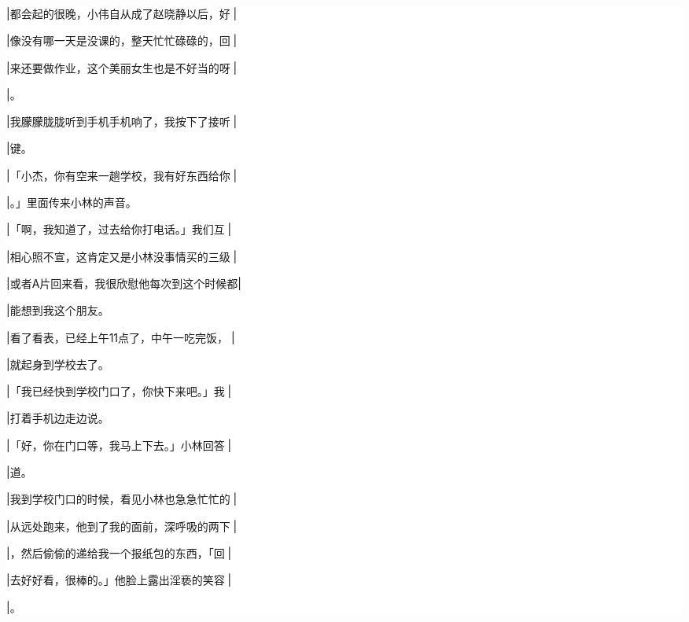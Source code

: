 |都会起的很晚，小伟自从成了赵晓静以后，好 |

|像没有哪一天是没课的，整天忙忙碌碌的，回 |

|来还要做作业，这个美丽女生也是不好当的呀 |

|。

|我朦朦胧胧听到手机手机响了，我按下了接听 |

|键。

|「小杰，你有空来一趟学校，我有好东西给你 |

|。」里面传来小林的声音。

|「啊，我知道了，过去给你打电话。」我们互 |

|相心照不宣，这肯定又是小林没事情买的三级 |

|或者A片回来看，我很欣慰他每次到这个时候都|

|能想到我这个朋友。

|看了看表，已经上午11点了，中午一吃完饭， |

|就起身到学校去了。

|「我已经快到学校门口了，你快下来吧。」我 |

|打着手机边走边说。

|「好，你在门口等，我马上下去。」小林回答 |

|道。

|我到学校门口的时候，看见小林也急急忙忙的 |

|从远处跑来，他到了我的面前，深呼吸的两下 |

|，然后偷偷的递给我一个报纸包的东西，「回 |

|去好好看，很棒的。」他脸上露出淫亵的笑容 |

|。
